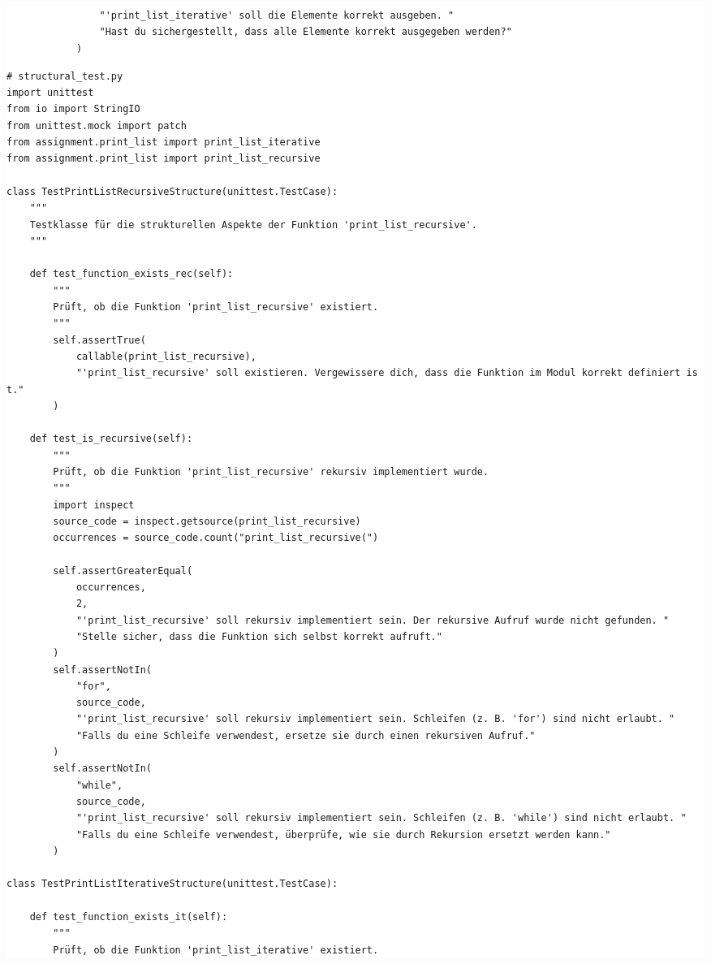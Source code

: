 ```
                "'print_list_iterative' soll die Elemente korrekt ausgeben. "
                "Hast du sichergestellt, dass alle Elemente korrekt ausgegeben werden?"
            )
```

```
# structural_test.py
import unittest
from io import StringIO
from unittest.mock import patch
from assignment.print_list import print_list_iterative
from assignment.print_list import print_list_recursive

class TestPrintListRecursiveStructure(unittest.TestCase):
    """
    Testklasse für die strukturellen Aspekte der Funktion 'print_list_recursive'.
    """

    def test_function_exists_rec(self):
        """
        Prüft, ob die Funktion 'print_list_recursive' existiert.
        """
        self.assertTrue(
            callable(print_list_recursive),
            "'print_list_recursive' soll existieren. Vergewissere dich, dass die Funktion im Modul korrekt definiert ist."
        )

    def test_is_recursive(self):
        """
        Prüft, ob die Funktion 'print_list_recursive' rekursiv implementiert wurde.
        """
        import inspect
        source_code = inspect.getsource(print_list_recursive)
        occurrences = source_code.count("print_list_recursive(")

        self.assertGreaterEqual(
            occurrences,
            2,
            "'print_list_recursive' soll rekursiv implementiert sein. Der rekursive Aufruf wurde nicht gefunden. "
            "Stelle sicher, dass die Funktion sich selbst korrekt aufruft."
        )
        self.assertNotIn(
            "for",
            source_code,
            "'print_list_recursive' soll rekursiv implementiert sein. Schleifen (z. B. 'for') sind nicht erlaubt. "
            "Falls du eine Schleife verwendest, ersetze sie durch einen rekursiven Aufruf."
        )
        self.assertNotIn(
            "while",
            source_code,
            "'print_list_recursive' soll rekursiv implementiert sein. Schleifen (z. B. 'while') sind nicht erlaubt. "
            "Falls du eine Schleife verwendest, überprüfe, wie sie durch Rekursion ersetzt werden kann."
        )

class TestPrintListIterativeStructure(unittest.TestCase):

    def test_function_exists_it(self):
        """
        Prüft, ob die Funktion 'print_list_iterative' existiert.
```